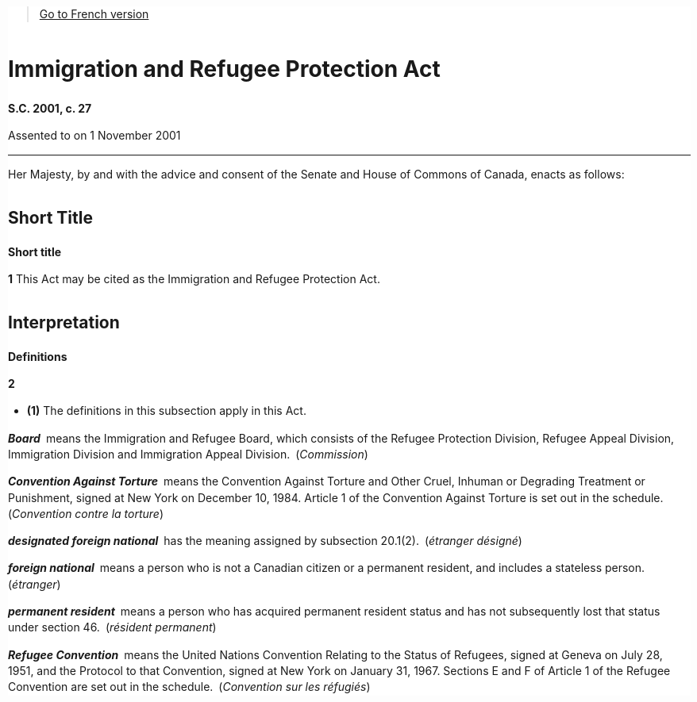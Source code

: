 > [Go to French version](/fr/Lois/Lois%20du%20Canada/2001/ch.%2027.md)

# Immigration and Refugee Protection Act

**S.C. 2001, c. 27**


Assented to on 1 November 2001

----------



Her Majesty, by and with the advice and consent of the Senate and House of Commons of Canada, enacts as follows:






## Short Title



**Short title**

**1** This Act may be cited as the Immigration and Refugee Protection Act.




## Interpretation



**Definitions**

**2** 

- **(1)** The definitions in this subsection apply in this Act.

***Board*** means the Immigration and Refugee Board, which consists of the Refugee Protection Division, Refugee Appeal Division, Immigration Division and Immigration Appeal Division. (*Commission*)

***Convention Against Torture*** means the Convention Against Torture and Other Cruel, Inhuman or Degrading Treatment or Punishment, signed at New York on December 10, 1984. Article 1 of the Convention Against Torture is set out in the schedule. (*Convention contre la torture*)

***designated foreign national*** has the meaning assigned by subsection 20.1(2). (*étranger désigné*)

***foreign national*** means a person who is not a Canadian citizen or a permanent resident, and includes a stateless person. (*étranger*)

***permanent resident*** means a person who has acquired permanent resident status and has not subsequently lost that status under section 46. (*résident permanent*)

***Refugee Convention*** means the United Nations Convention Relating to the Status of Refugees, signed at Geneva on July 28, 1951, and the Protocol to that Convention, signed at New York on January 31, 1967. Sections E and F of Article 1 of the Refugee Convention are set out in the schedule. (*Convention sur les réfugiés*)
